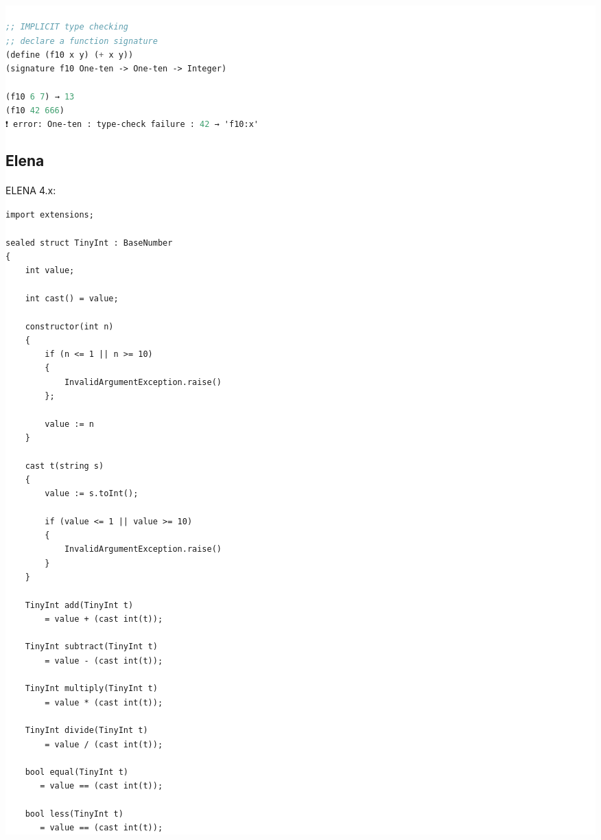 ```scheme

;; IMPLICIT type checking
;; declare a function signature
(define (f10 x y) (+ x y))
(signature f10 One-ten -> One-ten -> Integer)

(f10 6 7) → 13
(f10 42 666)
❗ error: One-ten : type-check failure : 42 → 'f10:x'

```



## Elena

ELENA 4.x:

```elena
import extensions;

sealed struct TinyInt : BaseNumber
{
    int value;

    int cast() = value;

    constructor(int n)
    {
        if (n <= 1 || n >= 10)
        {
            InvalidArgumentException.raise()
        };

        value := n
    }

    cast t(string s)
    {
        value := s.toInt();

        if (value <= 1 || value >= 10)
        {
            InvalidArgumentException.raise()
        }
    }

    TinyInt add(TinyInt t)
        = value + (cast int(t));

    TinyInt subtract(TinyInt t)
        = value - (cast int(t));

    TinyInt multiply(TinyInt t)
        = value * (cast int(t));

    TinyInt divide(TinyInt t)
        = value / (cast int(t));

    bool equal(TinyInt t)
       = value == (cast int(t));

    bool less(TinyInt t)
       = value == (cast int(t));
```